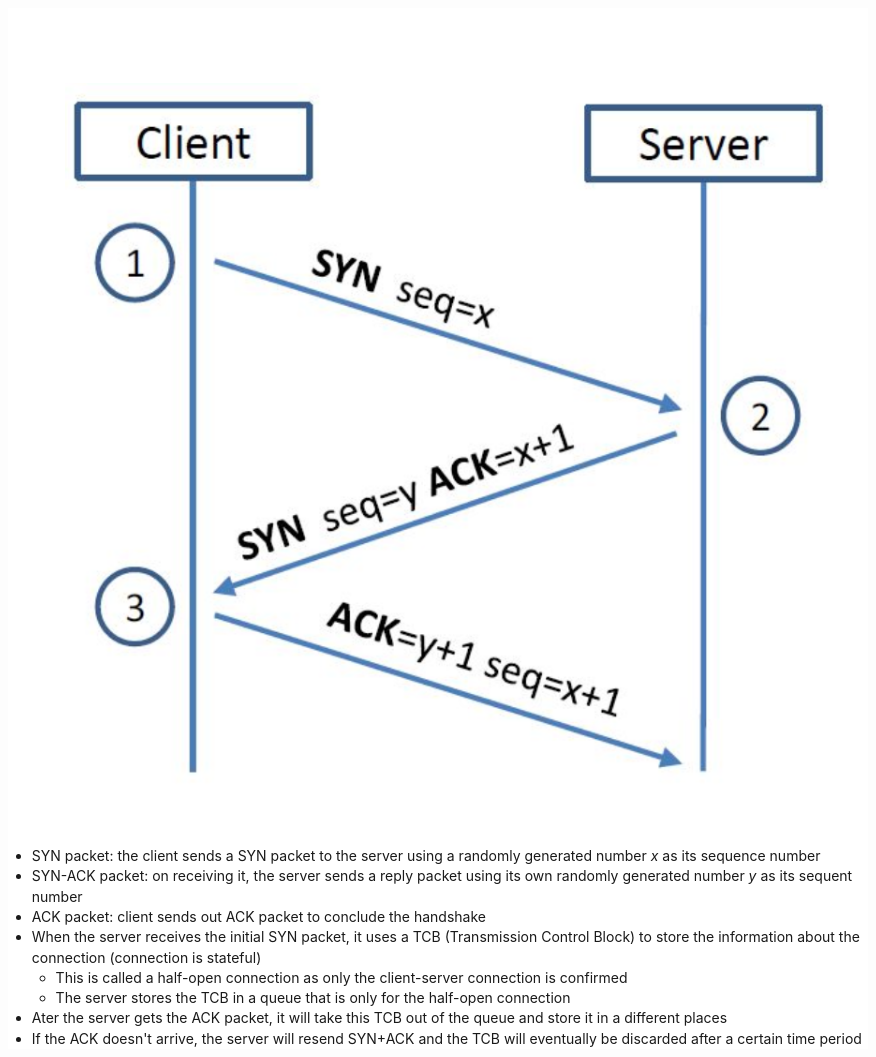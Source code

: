 ![tcp-handshake](images/tcp-handshake.png)
* SYN packet: the client sends a SYN packet to the server using a randomly generated number $x$ as its sequence number
* SYN-ACK packet: on receiving it, the server sends a reply packet using its own randomly generated number $y$ as its sequent number
* ACK packet: client sends out ACK packet to conclude the handshake
* When the server receives the initial SYN packet, it uses a TCB (Transmission Control Block) to store the information about the connection (connection is stateful)
   * This is called a half-open connection as only the client-server connection is confirmed
   * The server stores the TCB in a queue that is only for the half-open connection
* Ater the server gets the ACK packet, it will take this TCB out of the queue and store it in a different places
* If the ACK doesn't arrive, the server will resend SYN+ACK and the TCB will eventually be discarded after a certain time period
